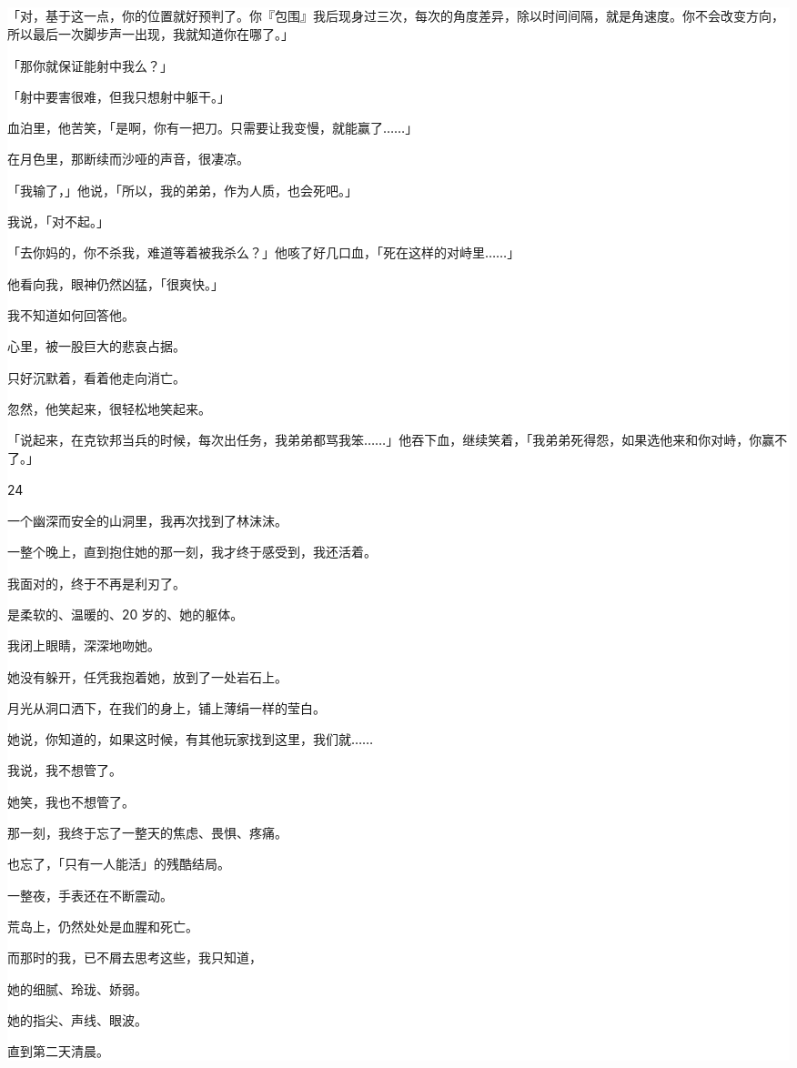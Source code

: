 「对，基于这一点，你的位置就好预判了。你『包围』我后现身过三次，每次的角度差异，除以时间间隔，就是角速度。你不会改变方向，所以最后一次脚步声一出现，我就知道你在哪了。」

「那你就保证能射中我么？」

「射中要害很难，但我只想射中躯干。」

血泊里，他苦笑，「是啊，你有一把刀。只需要让我变慢，就能赢了……」

在月色里，那断续而沙哑的声音，很凄凉。

「我输了，」他说，「所以，我的弟弟，作为人质，也会死吧。」

我说，「对不起。」

「去你妈的，你不杀我，难道等着被我杀么？」他咳了好几口血，「死在这样的对峙里……」

他看向我，眼神仍然凶猛，「很爽快。」

我不知道如何回答他。

心里，被一股巨大的悲哀占据。

只好沉默着，看着他走向消亡。

忽然，他笑起来，很轻松地笑起来。

「说起来，在克钦邦当兵的时候，每次出任务，我弟弟都骂我笨……」他吞下血，继续笑着，「我弟弟死得怨，如果选他来和你对峙，你赢不了。」

24

一个幽深而安全的山洞里，我再次找到了林沫沫。

一整个晚上，直到抱住她的那一刻，我才终于感受到，我还活着。

我面对的，终于不再是利刃了。

是柔软的、温暖的、20 岁的、她的躯体。

我闭上眼睛，深深地吻她。

她没有躲开，任凭我抱着她，放到了一处岩石上。

月光从洞口洒下，在我们的身上，铺上薄绢一样的莹白。

她说，你知道的，如果这时候，有其他玩家找到这里，我们就……

我说，我不想管了。

她笑，我也不想管了。

那一刻，我终于忘了一整天的焦虑、畏惧、疼痛。

也忘了，「只有一人能活」的残酷结局。

一整夜，手表还在不断震动。

荒岛上，仍然处处是血腥和死亡。

而那时的我，已不屑去思考这些，我只知道，

她的细腻、玲珑、娇弱。

她的指尖、声线、眼波。

直到第二天清晨。
